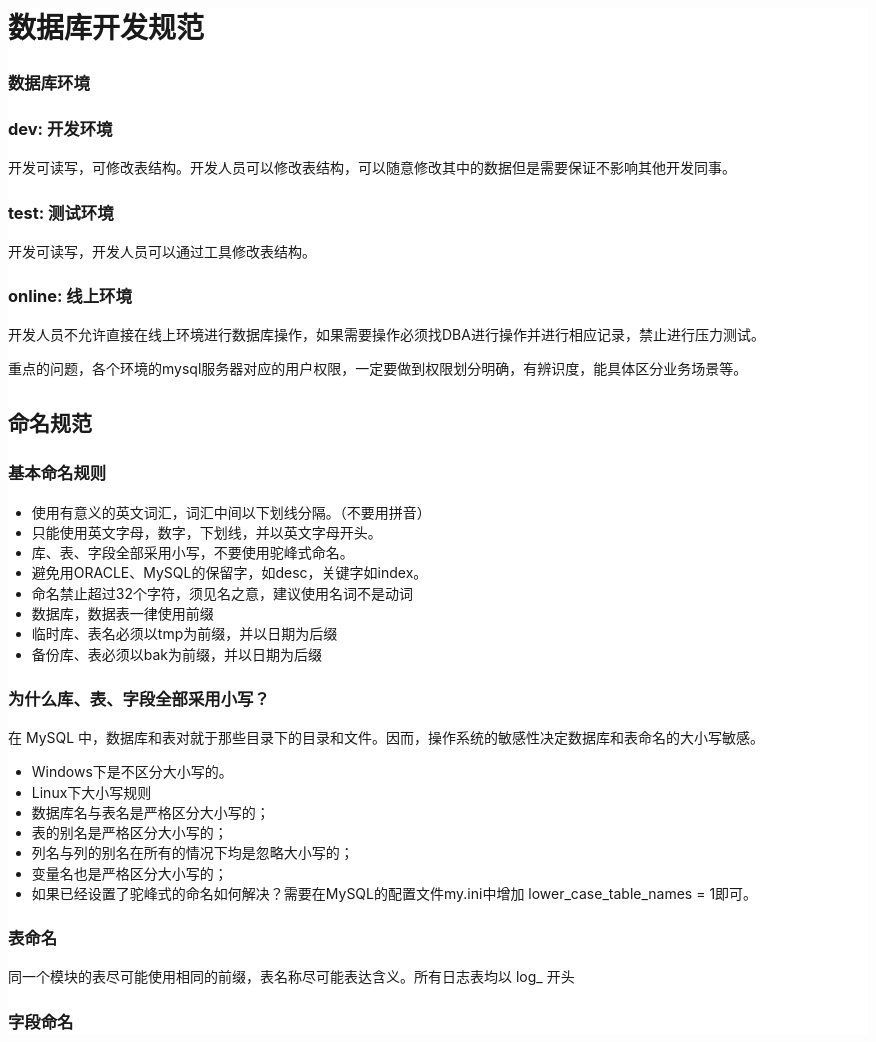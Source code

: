 # 数据库开发规范

### 数据库环境

### **dev: 开发环境**

开发可读写，可修改表结构。开发人员可以修改表结构，可以随意修改其中的数据但是需要保证不影响其他开发同事。

### **test: 测试环境**

开发可读写，开发人员可以通过工具修改表结构。

### **online: 线上环境**

开发人员不允许直接在线上环境进行数据库操作，如果需要操作必须找DBA进行操作并进行相应记录，禁止进行压力测试。

重点的问题，各个环境的mysql服务器对应的用户权限，一定要做到权限划分明确，有辨识度，能具体区分业务场景等。

## **命名规范**

### **基本命名规则**

-   使用有意义的英文词汇，词汇中间以下划线分隔。（不要用拼音）
-   只能使用英文字母，数字，下划线，并以英文字母开头。
-   库、表、字段全部采用小写，不要使用驼峰式命名。
-   避免用ORACLE、MySQL的保留字，如desc，关键字如index。
-   命名禁止超过32个字符，须见名之意，建议使用名词不是动词
-   数据库，数据表一律使用前缀
-   临时库、表名必须以tmp为前缀，并以日期为后缀
-   备份库、表必须以bak为前缀，并以日期为后缀

### 

### **为什么库、表、字段全部采用小写？**

在 MySQL 中，数据库和表对就于那些目录下的目录和文件。因而，操作系统的敏感性决定数据库和表命名的大小写敏感。

-   Windows下是不区分大小写的。
-   Linux下大小写规则
-   数据库名与表名是严格区分大小写的；
-   表的别名是严格区分大小写的；
-   列名与列的别名在所有的情况下均是忽略大小写的；
-   变量名也是严格区分大小写的；
-   如果已经设置了驼峰式的命名如何解决？需要在MySQL的配置文件my.ini中增加 lower_case_table_names = 1即可。

###  

### **表命名**

同一个模块的表尽可能使用相同的前缀，表名称尽可能表达含义。所有日志表均以 log_ 开头

### **字段命名**
